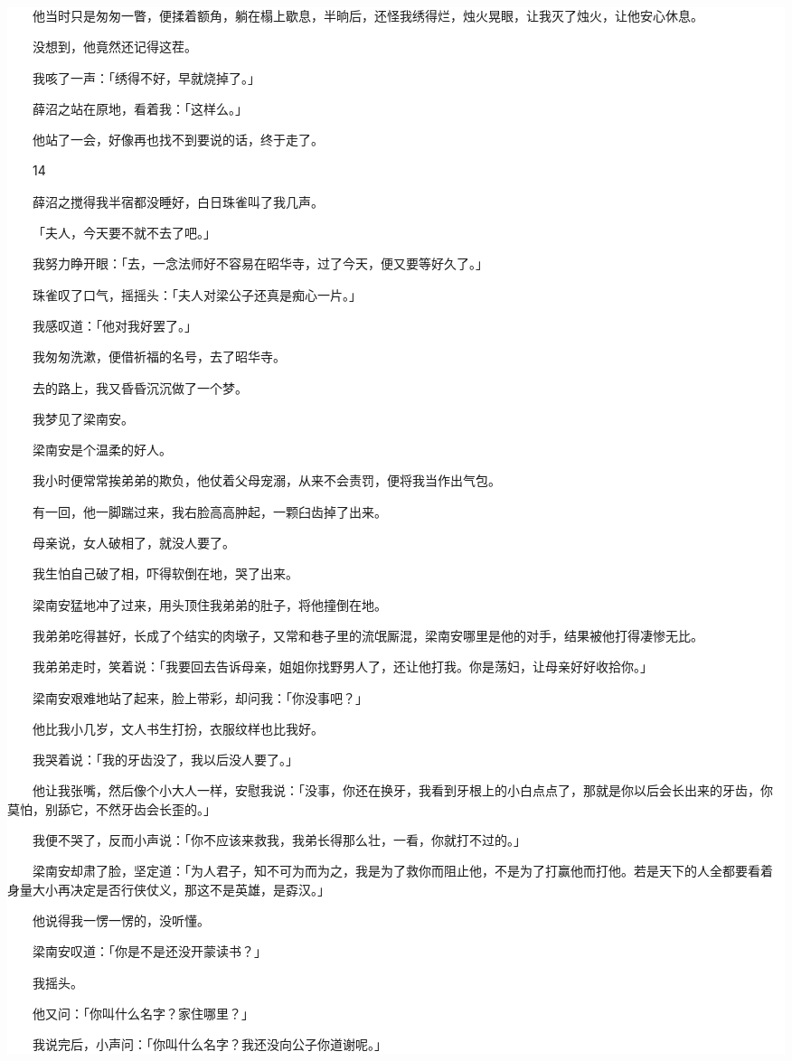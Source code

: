 &emsp;&emsp;他当时只是匆匆一瞥，便揉着额角，躺在榻上歇息，半晌后，还怪我绣得烂，烛火晃眼，让我灭了烛火，让他安心休息。  
  
&emsp;&emsp;没想到，他竟然还记得这茬。  
  
&emsp;&emsp;我咳了一声：「绣得不好，早就烧掉了。」  
  
&emsp;&emsp;薛沼之站在原地，看着我：「这样么。」  
  
&emsp;&emsp;他站了一会，好像再也找不到要说的话，终于走了。  
  
&emsp;&emsp;14  
  
&emsp;&emsp;薛沼之搅得我半宿都没睡好，白日珠雀叫了我几声。  
  
&emsp;&emsp;「夫人，今天要不就不去了吧。」  
  
&emsp;&emsp;我努力睁开眼：「去，一念法师好不容易在昭华寺，过了今天，便又要等好久了。」  
  
&emsp;&emsp;珠雀叹了口气，摇摇头：「夫人对梁公子还真是痴心一片。」  
  
&emsp;&emsp;我感叹道：「他对我好罢了。」  
  
&emsp;&emsp;我匆匆洗漱，便借祈福的名号，去了昭华寺。  
  
&emsp;&emsp;去的路上，我又昏昏沉沉做了一个梦。  
  
&emsp;&emsp;我梦见了梁南安。  
  
&emsp;&emsp;梁南安是个温柔的好人。  
  
&emsp;&emsp;我小时便常常挨弟弟的欺负，他仗着父母宠溺，从来不会责罚，便将我当作出气包。  
  
&emsp;&emsp;有一回，他一脚踹过来，我右脸高高肿起，一颗臼齿掉了出来。  
  
&emsp;&emsp;母亲说，女人破相了，就没人要了。  
  
&emsp;&emsp;我生怕自己破了相，吓得软倒在地，哭了出来。  
  
&emsp;&emsp;梁南安猛地冲了过来，用头顶住我弟弟的肚子，将他撞倒在地。  
  
&emsp;&emsp;我弟弟吃得甚好，长成了个结实的肉墩子，又常和巷子里的流氓厮混，梁南安哪里是他的对手，结果被他打得凄惨无比。  
  
&emsp;&emsp;我弟弟走时，笑着说：「我要回去告诉母亲，姐姐你找野男人了，还让他打我。你是荡妇，让母亲好好收拾你。」  
  
&emsp;&emsp;梁南安艰难地站了起来，脸上带彩，却问我：「你没事吧？」  
  
&emsp;&emsp;他比我小几岁，文人书生打扮，衣服纹样也比我好。  
  
&emsp;&emsp;我哭着说：「我的牙齿没了，我以后没人要了。」  
  
&emsp;&emsp;他让我张嘴，然后像个小大人一样，安慰我说：「没事，你还在换牙，我看到牙根上的小白点点了，那就是你以后会长出来的牙齿，你莫怕，别舔它，不然牙齿会长歪的。」  
  
&emsp;&emsp;我便不哭了，反而小声说：「你不应该来救我，我弟长得那么壮，一看，你就打不过的。」  
  
&emsp;&emsp;梁南安却肃了脸，坚定道：「为人君子，知不可为而为之，我是为了救你而阻止他，不是为了打赢他而打他。若是天下的人全都要看着身量大小再决定是否行侠仗义，那这不是英雄，是孬汉。」  
  
&emsp;&emsp;他说得我一愣一愣的，没听懂。  
  
&emsp;&emsp;梁南安叹道：「你是不是还没开蒙读书？」  
  
&emsp;&emsp;我摇头。  
  
&emsp;&emsp;他又问：「你叫什么名字？家住哪里？」  
  
&emsp;&emsp;我说完后，小声问：「你叫什么名字？我还没向公子你道谢呢。」  
  